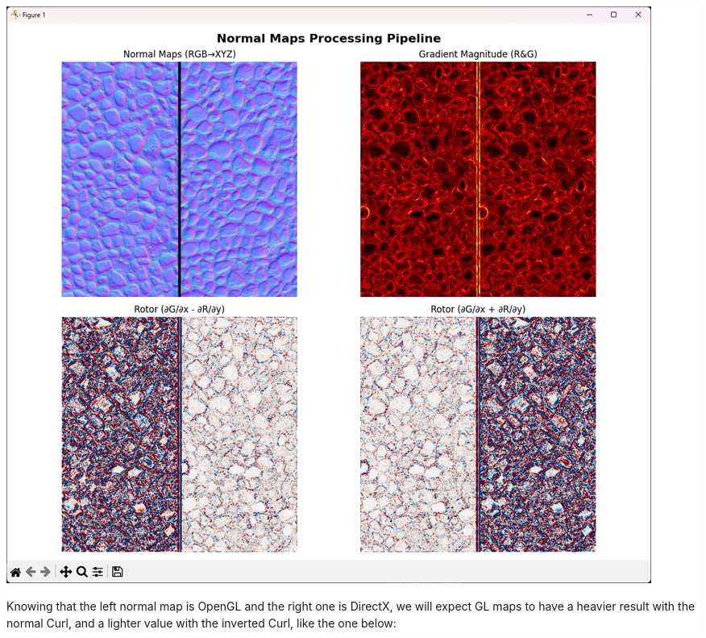 ![](result_1.png)

Knowing that the left normal map is OpenGL and the right one is DirectX, we will expect GL maps to have a heavier result with the normal Curl, and a lighter value with the inverted Curl, like the one below:
